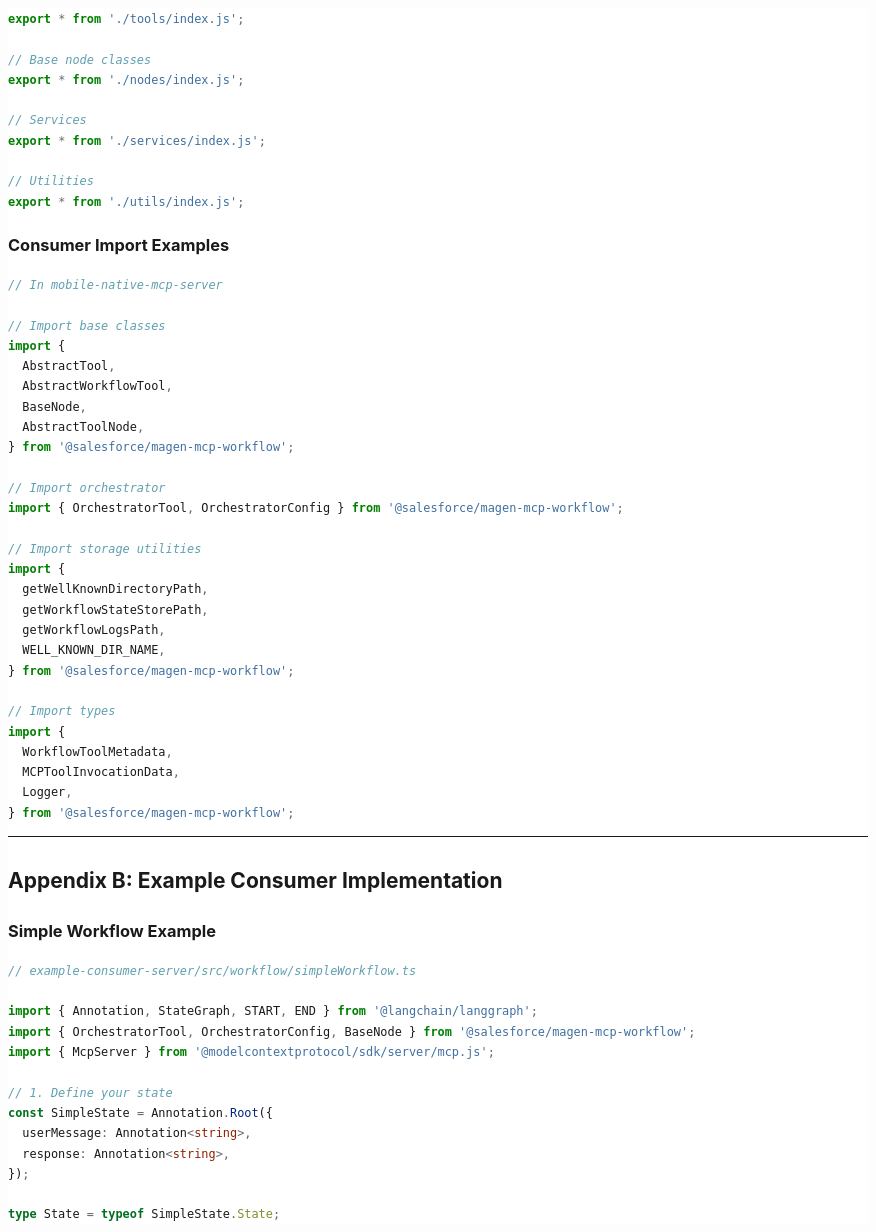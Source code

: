 ```typescript
export * from './tools/index.js';

// Base node classes
export * from './nodes/index.js';

// Services
export * from './services/index.js';

// Utilities
export * from './utils/index.js';
```

### Consumer Import Examples

```typescript
// In mobile-native-mcp-server

// Import base classes
import {
  AbstractTool,
  AbstractWorkflowTool,
  BaseNode,
  AbstractToolNode,
} from '@salesforce/magen-mcp-workflow';

// Import orchestrator
import { OrchestratorTool, OrchestratorConfig } from '@salesforce/magen-mcp-workflow';

// Import storage utilities
import {
  getWellKnownDirectoryPath,
  getWorkflowStateStorePath,
  getWorkflowLogsPath,
  WELL_KNOWN_DIR_NAME,
} from '@salesforce/magen-mcp-workflow';

// Import types
import {
  WorkflowToolMetadata,
  MCPToolInvocationData,
  Logger,
} from '@salesforce/magen-mcp-workflow';
```

---

## Appendix B: Example Consumer Implementation

### Simple Workflow Example

```typescript
// example-consumer-server/src/workflow/simpleWorkflow.ts

import { Annotation, StateGraph, START, END } from '@langchain/langgraph';
import { OrchestratorTool, OrchestratorConfig, BaseNode } from '@salesforce/magen-mcp-workflow';
import { McpServer } from '@modelcontextprotocol/sdk/server/mcp.js';

// 1. Define your state
const SimpleState = Annotation.Root({
  userMessage: Annotation<string>,
  response: Annotation<string>,
});

type State = typeof SimpleState.State;
```